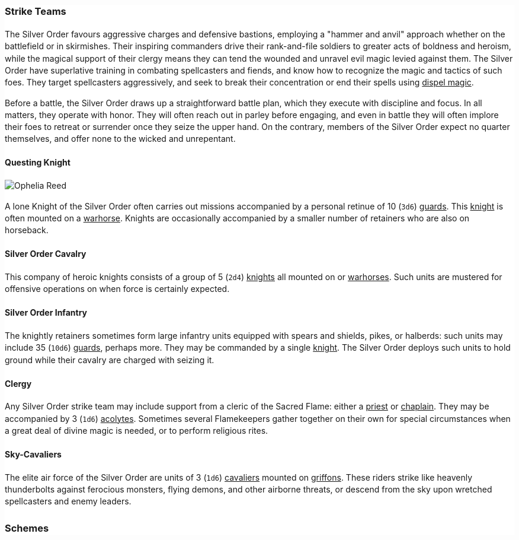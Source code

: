 ### Strike Teams

The Silver Order favours aggressive charges and defensive bastions, employing a "hammer and anvil" approach whether on the battlefield or in skirmishes. Their inspiring commanders drive their rank-and-file soldiers to greater acts of boldness and heroism, while the magical support of their clergy means they can tend the wounded and unravel evil magic levied against them. The Silver Order have superlative training in combating spellcasters and fiends, and know how to recognize the magic and tactics of such foes. They target spellcasters aggressively, and seek to break their concentration or end their spells using [dispel magic](Mechanics/spells/dispel-magic.md).

Before a battle, the Silver Order draws up a straightforward battle plan, which they execute with discipline and focus. In all matters, they operate with honor. They will often reach out in parley before engaging, and even in battle they will often implore their foes to retreat or surrender once they seize the upper hand. On the contrary, members of the Silver Order expect no quarter themselves, and offer none to the wicked and unrepentant.

#### Questing Knight

![Ophelia Reed](https://raw.githubusercontent.com/5etools-mirror-3/5etools-img/main/adventure/DoDk/028-02-023.ophelia-reed.webp#center)

A lone Knight of the Silver Order often carries out missions accompanied by a personal retinue of 10 (`3d6`) [guards](Mechanics/bestiary/humanoid/guard.md). This [knight](Mechanics/bestiary/humanoid/knight.md) is often mounted on a [warhorse](Mechanics/bestiary/beast/warhorse.md). Knights are occasionally accompanied by a smaller number of retainers who are also on horseback.

#### Silver Order Cavalry

This company of heroic knights consists of a group of 5 (`2d4`) [knights](Mechanics/bestiary/humanoid/knight.md) all mounted on or [warhorses](Mechanics/bestiary/beast/warhorse.md). Such units are mustered for offensive operations on when force is certainly expected.

#### Silver Order Infantry

The knightly retainers sometimes form large infantry units equipped with spears and shields, pikes, or halberds: such units may include 35 (`10d6`) [guards](Mechanics/bestiary/humanoid/guard.md), perhaps more. They may be commanded by a single [knight](Mechanics/bestiary/humanoid/knight.md). The Silver Order deploys such units to hold ground while their cavalry are charged with seizing it.

#### Clergy

Any Silver Order strike team may include support from a cleric of the Sacred Flame: either a [priest](Mechanics/bestiary/humanoid/priest.md) or [chaplain](Mechanics/bestiary/humanoid/chaplain-dodk.md). They may be accompanied by 3 (`1d6`) [acolytes](Mechanics/bestiary/humanoid/acolyte.md). Sometimes several Flamekeepers gather together on their own for special circumstances when a great deal of divine magic is needed, or to perform religious rites.

#### Sky-Cavaliers

The elite air force of the Silver Order are units of 3 (`1d6`) [cavaliers](Mechanics/bestiary/humanoid/cavalier-dodk.md) mounted on [griffons](Mechanics/bestiary/monstrosity/griffon.md). These riders strike like heavenly thunderbolts against ferocious monsters, flying demons, and other airborne threats, or descend from the sky upon wretched spellcasters and enemy leaders.

### Schemes
